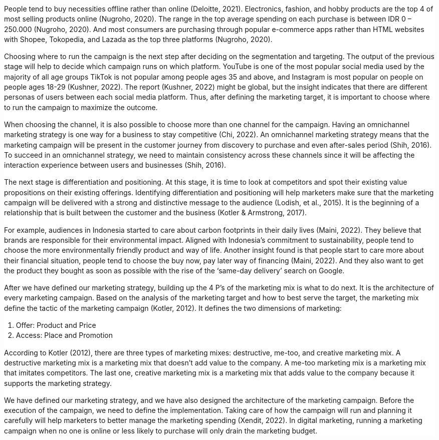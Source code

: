 People tend to buy necessities offline rather than online (Deloitte, 2021). Electronics, fashion, and hobby products are the top 4 of most selling products online (Nugroho, 2020). The range in the top average spending on each purchase is between IDR 0 – 250.000 (Nugroho, 2020). And most consumers are purchasing through popular e-commerce apps rather than HTML websites with Shopee, Tokopedia, and Lazada as the top three platforms (Nugroho, 2020).

Choosing where to run the campaign is the next step after deciding on the segmentation and targeting. The output of the previous stage will help to decide which campaign runs on which platform. YouTube is one of the most popular social media used by the majority of all age groups  TikTok is not popular among people ages 35 and above, and Instagram is most popular on people on people ages 18-29 (Kushner, 2022). The report (Kushner, 2022) might be global, but the insight indicates that there are different personas of users between each social media platform. Thus, after defining the marketing target, it is important to choose where to run the campaign to maximize the outcome.

When choosing the channel, it is also possible to choose more than one channel for the campaign. Having an omnichannel marketing strategy is one way for a business to stay competitive (Chi, 2022). An omnichannel marketing strategy means that the marketing campaign will be present in the customer journey from discovery to purchase and even after-sales period (Shih, 2016). To succeed in an omnichannel strategy, we need to maintain consistency across these channels since it will be affecting the interaction experience between users and businesses (Shih, 2016).

The next stage is differentiation and positioning. At this stage, it is time to look at competitors and spot their existing value propositions on their existing offerings. Identifying differentiation and positioning will help marketers make sure that the marketing campaign will be delivered with a strong and distinctive message to the audience (Lodish, et al., 2015). It is the beginning of a relationship that is built between the customer and the business (Kotler & Armstrong, 2017).

For example, audiences in Indonesia started to care about carbon footprints in their daily lives (Maini, 2022). They believe that brands are responsible for their environmental impact. Aligned with Indonesia’s commitment to sustainability, people tend to choose the more environmentally friendly product and way of life. Another insight found is that people start to care more about their financial situation, people tend to choose the buy now, pay later way of financing (Maini, 2022). And they also want to get the product they bought as soon as possible with the rise of the ‘same-day delivery’ search on Google.

After we have defined our marketing strategy, building up the 4 P’s of the marketing mix is what to do next. It is the architecture of every marketing campaign. Based on the analysis of the marketing target and how to best serve the target, the marketing mix define the tactic of the marketing campaign (Kotler, 2012). It defines the two dimensions of marketing: 
1. Offer: Product and Price
2. Access: Place and Promotion

According to Kotler (2012), there are three types of marketing mixes: destructive, me-too, and creative marketing mix. A destructive marketing mix is a marketing mix that doesn’t add value to the company. A me-too marketing mix is a marketing mix that imitates competitors. The last one, creative marketing mix is a marketing mix that adds value to the company because it supports the marketing strategy.

We have defined our marketing strategy, and we have also designed the architecture of the marketing campaign. Before the execution of the campaign, we need to define the implementation. Taking care of how the campaign will run and planning it carefully will help marketers to better manage the marketing spending (Xendit, 2022). In digital marketing, running a marketing campaign when no one is online or less likely to purchase will only drain the marketing budget.
